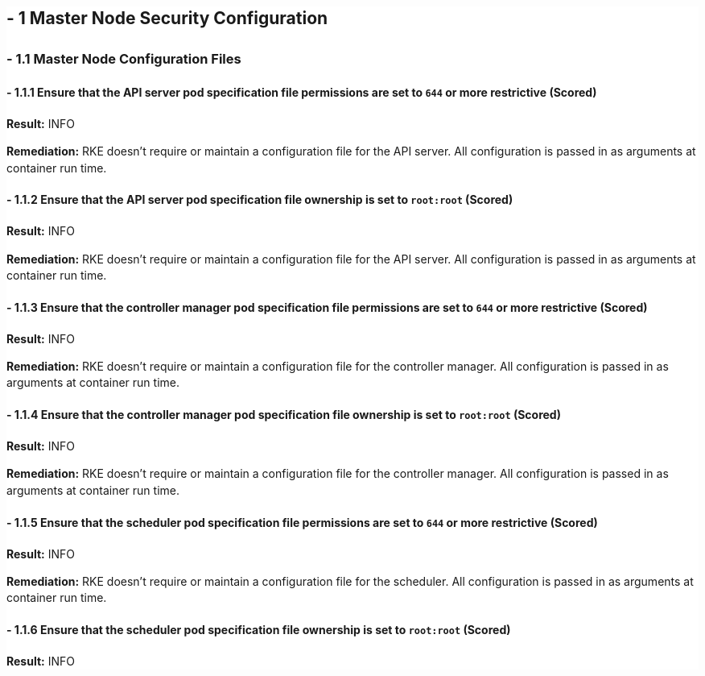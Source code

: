 ## - 1 Master Node Security Configuration
### - 1.1 Master Node Configuration Files 

#### - 1.1.1 Ensure that the API server pod specification file permissions are set to `644` or more restrictive (Scored)

**Result:** INFO

**Remediation:**
RKE doesn’t require or maintain a configuration file for the API server. All configuration is passed in as arguments at container run time.

#### - 1.1.2 Ensure that the API server pod specification file ownership is set to `root:root` (Scored)

**Result:** INFO

**Remediation:**
RKE doesn’t require or maintain a configuration file for the API server. All configuration is passed in as arguments at container run time.

#### - 1.1.3 Ensure that the controller manager pod specification file permissions are set to `644` or more restrictive (Scored)

**Result:** INFO

**Remediation:**
RKE doesn’t require or maintain a configuration file for the controller manager. All configuration is passed in as arguments at container run time.

#### - 1.1.4 Ensure that the controller manager pod specification file ownership is set to `root:root` (Scored)

**Result:** INFO

**Remediation:**
RKE doesn’t require or maintain a configuration file for the controller manager. All configuration is passed in as arguments at container run time.

#### - 1.1.5 Ensure that the scheduler pod specification file permissions are set to `644` or more restrictive (Scored)

**Result:** INFO

**Remediation:**
RKE doesn’t require or maintain a configuration file for the scheduler. All configuration is passed in as arguments at container run time.

#### - 1.1.6 Ensure that the scheduler pod specification file ownership is set to `root:root` (Scored)

**Result:** INFO
